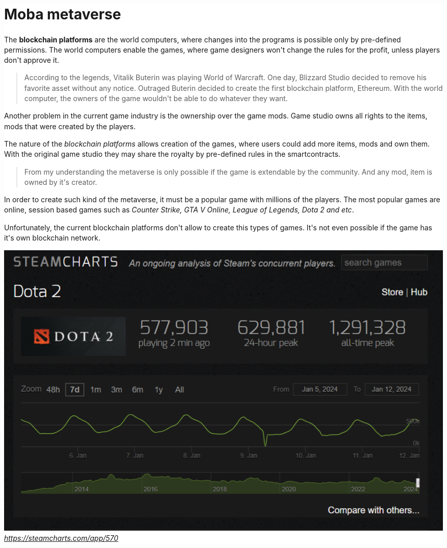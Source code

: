 # Moba metaverse
The **blockchain platforms** are the world computers, where changes into the programs is possible only by pre-defined permissions. The world computers enable the games, where game designers won't change the rules for the profit, unless players don't approve it.

> According to the legends, Vitalik Buterin was playing World of Warcraft. One day, Blizzard Studio decided to remove his favorite asset without any notice. Outraged Buterin decided to create the first blockchain platform, Ethereum. With the world computer, the owners of the game wouldn't be able to do whatever they want.

Another problem in the current game industry is the ownership over the game mods. Game studio owns all rights to the items, mods that were created by the players.

The nature of the *blockchain platforms* allows creation of the games, where users could add more items, mods and own them. With the original game studio they may share the royalty by pre-defined rules in the smartcontracts.

> From my understanding the metaverse is only possible if the game is extendable by the community. And any mod, item  is owned by it's creator.

In order to create such kind of the metaverse, it must be a popular game with millions of the players. The most popular games are online, session based games such as *Counter Strike, GTA V Online, League of Legends, Dota 2 and etc*.

Unfortunately, the current blockchain platforms don't allow to create this types of games. It's not even possible if the game has it's own blockchain network. 

![alt text](doc/dota_stats.png "Dota had 500,000 users")
*https://steamcharts.com/app/570*
